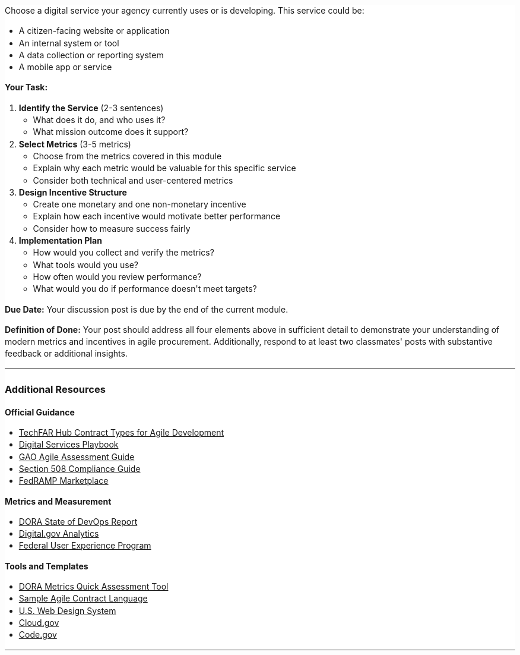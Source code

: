 Choose a digital service your agency currently uses or is developing. This service could be:

* A citizen-facing website or application  
* An internal system or tool  
* A data collection or reporting system  
* A mobile app or service

**Your Task:**

1. **Identify the Service** (2-3 sentences)  
   * What does it do, and who uses it?  
   * What mission outcome does it support?  
2. **Select Metrics** (3-5 metrics)  
   * Choose from the metrics covered in this module  
   * Explain why each metric would be valuable for this specific service  
   * Consider both technical and user-centered metrics  
3. **Design Incentive Structure**  
   * Create one monetary and one non-monetary incentive  
   * Explain how each incentive would motivate better performance  
   * Consider how to measure success fairly  
4. **Implementation Plan**  
   * How would you collect and verify the metrics?  
   * What tools would you use?  
   * How often would you review performance?  
   * What would you do if performance doesn't meet targets?

   

**Due Date:** Your discussion post is due by the end of the current module.

**Definition of Done:** Your post should address all four elements above in sufficient detail to demonstrate your understanding of modern metrics and incentives in agile procurement. Additionally, respond to at least two classmates' posts with substantive feedback or additional insights.

---

### Additional Resources

**Official Guidance**

* [TechFAR Hub Contract Types for Agile Development](https://techfarhub.usds.gov/solicitation/contract-design/)  
* [Digital Services Playbook](https://playbook.cio.gov/)  
* [GAO Agile Assessment Guide](https://www.gao.gov/assets/gao-20-590g.pdf)  
* [Section 508 Compliance Guide](https://www.section508.gov/)   
* [FedRAMP Marketplace](https://marketplace.fedramp.gov/) 

**Metrics and Measurement**

* [DORA State of DevOps Report](https://dora.dev/research/)   
* [Digital.gov Analytics](https://digital.gov/guides/dap/)   
* [Federal User Experience Program](https://digital.gov/communities/user-experience/) 


  
**Tools and Templates**

* [DORA Metrics Quick Assessment Tool](https://dora.dev/quickcheck/)  
* [Sample Agile Contract Language](https://techfarhub.usds.gov/resources/learning-center/sample-language-for-government-contracts/)  
* [U.S. Web Design System](https://designsystem.digital.gov/)   
* [Cloud.gov](https://cloud.gov/)  
* [Code.gov](https://code.gov/)

---